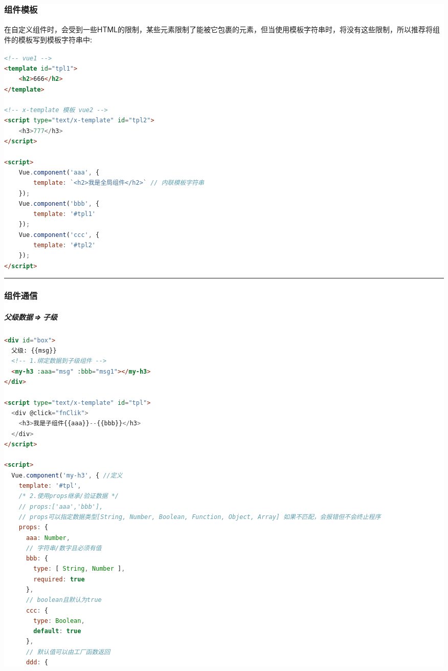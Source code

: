 ### 组件模板
在自定义组件时，会受到一些HTML的限制，某些元素限制了能被它包裹的元素，但当使用模板字符串时，将没有这些限制，所以推荐将组件的模板写到模板字符串中:

```html
<!-- vue1 -->
<template id="tpl1">
    <h2>666</h2>
</template>

<!-- x-template 模板 vue2 -->
<script type="text/x-template" id="tpl2">
    <h3>777</h3>
</script>

<script>
    Vue.component('aaa', {
        template: `<h2>我是全局组件</h2>` // 内联模板字符串
    });
    Vue.component('bbb', {
        template: '#tpl1'
    });
    Vue.component('ccc', {
        template: '#tpl2'
    });
</script>
```
<hr />

### 组件通信

##### 父级数据 => 子级
```html
<div id="box">
  父级: {{msg}}
  <!-- 1.绑定数据到子级组件 -->
  <my-h3 :aaa="msg" :bbb="msg1"></my-h3>
</div>

<script type="text/x-template" id="tpl">
  <div @click="fnClik">
    <h3>我是子组件{{aaa}}--{{bbb}}</h3>
  </div>
</script>

<script>
  Vue.component('my-h3', { //定义
    template: '#tpl',
    /* 2.使用props继承/验证数据 */
    // props:['aaa','bbb'],
    // props可以指定数据类型[String, Number, Boolean, Function, Object, Array] 如果不匹配，会报错但不会终止程序
    props: {
      aaa: Number, 
      // 字符串/数字且必须有值
      bbb: {
        type: [ String, Number ],
        required: true
      },
      // boolean且默认为true
      ccc: {
        type: Boolean,
        default: true
      },
      // 默认值可以由工厂函数返回
      ddd: {
```